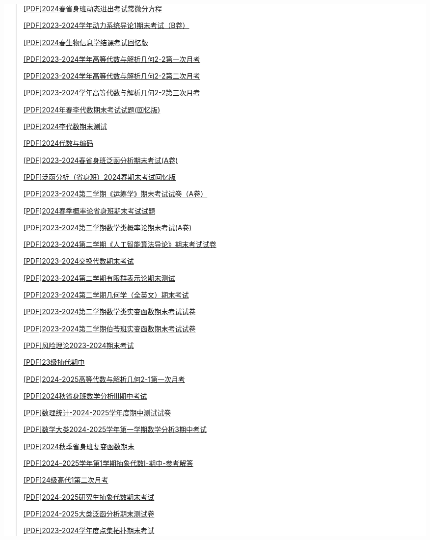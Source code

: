 > [[PDF]2024春省身班动态进出考试常微分方程](./exams/2024/2024春省身班动态进出考试常微分方程.pdf)
>
> [[PDF]2023-2024学年动力系统导论1期末考试（B卷）](./exams/2024/2023-2024学年动力系统导论1期末考试（B卷）.pdf)
>
> [[PDF]2024春生物信息学结课考试回忆版](./exams/2024/2024春生物信息学结课考试回忆版.pdf)
>
> [[PDF]2023-2024学年高等代数与解析几何2-2第一次月考](./exams/2024/2023-2024学年高等代数与解析几何2-2第一次月考.pdf)
>
> [[PDF]2023-2024学年高等代数与解析几何2-2第二次月考](./exams/2024/2023-2024学年高等代数与解析几何2-2第二次月考.pdf)
>
> [[PDF]2023-2024学年高等代数与解析几何2-2第三次月考](./exams/2024/2023-2024学年高等代数与解析几何2-2第三次月考.pdf)
>
> [[PDF]2024年春李代数期末考试试题(回忆版)](./exams/2024/2024年春李代数期末考试试题(回忆版).pdf)
>
> [[PDF]2024李代数期末测试](./exams/2024/2024李代数期末测试.pdf)
>
> [[PDF]2024代数与编码](./exams/2024/2024代数与编码.pdf)
> 
> [[PDF]2023-2024春省身班泛函分析期末考试(A卷)](./exams/2024/2023-2024春省身班泛函分析期末考试(A卷).pdf)
>
> [[PDF]泛函分析（省身班）2024春期末考试回忆版](./exams/2024/泛函分析（省身班）2024春期末考试回忆版.pdf)
>
> [[PDF]2023-2024第二学期《运筹学》期末考试试卷（A卷）](./exams/2024/2023-2024第二学期《运筹学》期末考试试卷（A卷）.pdf)
>
> [[PDF]2024春季概率论省身班期末考试试题](./exams/2024/2024春季概率论省身班期末考试试题.pdf)
>
> [[PDF]2023-2024第二学期数学类概率论期末考试(A卷)](./exams/2024/2023-2024第二学期数学类概率论期末考试(A卷).pdf)
>
> [[PDF]2023-2024第二学期《人工智能算法导论》期末考试试卷](./exams/2024/2023-2024第二学期《人工智能算法导论》期末考试试卷.pdf)
>
> [[PDF]2023-2024交换代数期末考试](./exams/2024/2023-2024交换代数期末考试.pdf)
>
> [[PDF]2023-2024第二学期有限群表示论期末测试](./exams/2024/2023-2024第二学期有限群表示论期末测试.pdf)
>
> [[PDF]2023-2024第二学期几何学（全英文）期末考试](./exams/2024/2023-2024第二学期几何学（全英文）期末考试.pdf)
>
> [[PDF]2023-2024第二学期数学类实变函数期末考试试卷](./exams/2024/2023-2024第二学期数学类实变函数期末考试试卷.pdf)
>
> [[PDF]2023-2024第二学期伯苓班实变函数期末考试试卷](./exams/2024/2023-2024第二学期伯苓班实变函数期末考试试卷.pdf)
>
> [[PDF]风险理论2023-2024期末考试](./exams/2024/风险理论2023-2024期末考试.pdf)
>
> [[PDF]23级抽代期中](./exams/2024/23级抽代期中.pdf)
> 
> [[PDF]2024-2025高等代数与解析几何2-1第一次月考](./exams/2024/2024-2025高等代数与解析几何2-1第一次月考.pdf)
>
> [[PDF]2024秋省身班数学分析III期中考试](./exams/2024/2024秋省身班数学分析III期中考试.pdf)
>
> [[PDF]数理统计-2024-2025学年度期中测试试卷](./exams/2024/数理统计-2024-2025学年度期中测试试卷.pdf)
>
> [[PDF]数学大类2024-2025学年第一学期数学分析3期中考试](./exams/2024/数学大类2024-2025学年第一学期数学分析3期中考试.pdf)
>
> [[PDF]2024秋季省身班复变函数期末](./exams/2024/2024秋季省身班复变函数期末.pdf)
>
> [[PDF]2024–2025学年第1学期抽象代数I-期中-参考解答](./exams/2024/2024–2025学年第1学期抽象代数I-期中-参考解答.pdf)
>
> [[PDF]24级高代1第二次月考](./exams/2024/24级高代1第二次月考.pdf)
>
> [[PDF]2024-2025研究生抽象代数期末考试](./exams/2024/2024-2025研究生抽象代数期末考试.pdf)
>
> [[PDF]2024-2025大类泛函分析期末测试卷](./exams/2024/2024-2025大类泛函分析期末测试卷.pdf)
>
> [[PDF]2023-2024学年度点集拓扑期末考试](./exams/2024/2023-2024学年度点集拓扑期末考试.pdf)
